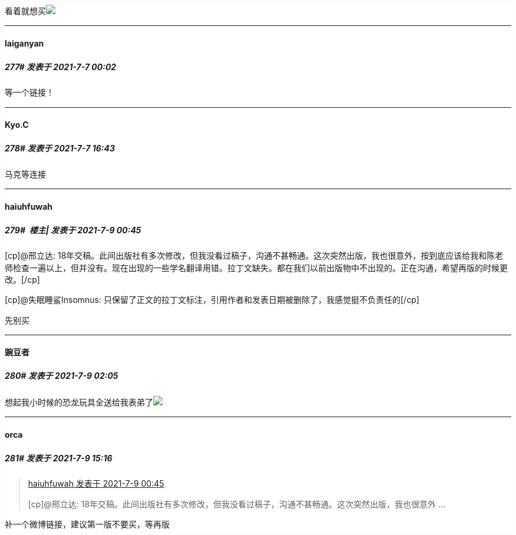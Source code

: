 看着就想买<img src="https://static.saraba1st.com/image/smiley/face2017/062.gif" referrerpolicy="no-referrer">


*****

####  laiganyan  
##### 277#       发表于 2021-7-7 00:02


等一个链接！


                                        

*****

####  Kyo.C  
##### 278#       发表于 2021-7-7 16:43


马克等连接


                                                 

*****

####  haiuhfuwah  
##### 279#         楼主| 发表于 2021-7-9 00:45


[cp]@邢立达: 18年交稿。此间出版社有多次修改，但我没看过稿子，沟通不甚畅通。这次突然出版，我也很意外，按到底应该给我和陈老师检查一遍以上，但并没有。现在出现的一些学名翻译用错。拉丁文缺失。都在我们以前出版物中不出现的。正在沟通，希望再版的时候更改。[/cp]

[cp]@失眠睡鲨Insomnus: 只保留了正文的拉丁文标注，引用作者和发表日期被删除了，我感觉挺不负责任的[/cp]

先别买


                                                 

*****

####  豌豆者  
##### 280#       发表于 2021-7-9 02:05


想起我小时候的恐龙玩具全送给我表弟了<img src="https://static.saraba1st.com/image/smiley/face2017/001.png" referrerpolicy="no-referrer">


                                                 

*****

####  orca  
##### 281#       发表于 2021-7-9 15:16


<blockquote><a href="httphttps://bbs.saraba1st.com/2b/forum.php?mod=redirect&amp;goto=findpost&amp;pid=51891530&amp;ptid=1645330" target="_blank">haiuhfuwah 发表于 2021-7-9 00:45</a>

[cp]@邢立达: 18年交稿。此间出版社有多次修改，但我没看过稿子，沟通不甚畅通。这次突然出版，我也很意外 ...</blockquote>
补一个微博链接，建议第一版不要买，等再版
